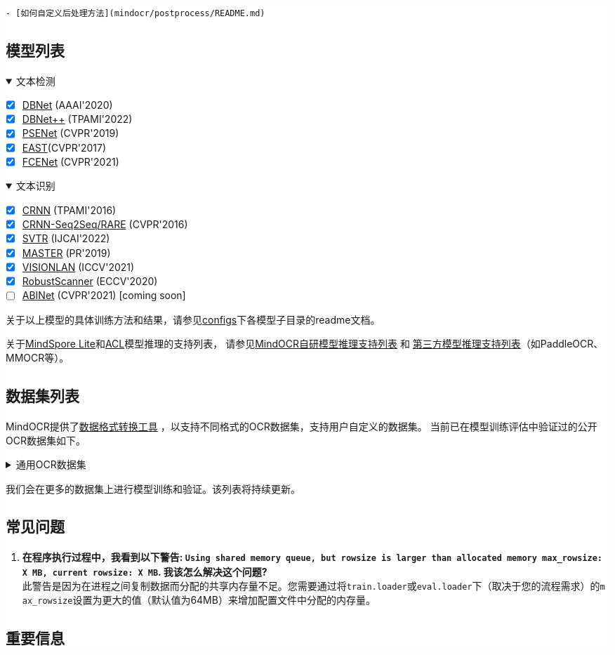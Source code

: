     - [如何自定义后处理方法](mindocr/postprocess/README.md)

## 模型列表

<details open markdown>
<summary>文本检测</summary>

- [x] [DBNet](configs/det/dbnet/README_CN.md) (AAAI'2020)
- [x] [DBNet++](configs/det/dbnet/README_CN.md) (TPAMI'2022)
- [x] [PSENet](configs/det/psenet/README_CN.md) (CVPR'2019)
- [x] [EAST](configs/det/east/README_CN.md)(CVPR'2017)
- [x] [FCENet](configs/det/fcenet/README_CN.md) (CVPR'2021)
</details>

<details open markdown>
<summary>文本识别</summary>

- [x] [CRNN](configs/rec/crnn/README_CN.md) (TPAMI'2016)
- [x] [CRNN-Seq2Seq/RARE](configs/rec/rare/README_CN.md) (CVPR'2016)
- [x] [SVTR](configs/rec/svtr/README_CN.md) (IJCAI'2022)
- [x] [MASTER](configs/rec/master/README_CN.md) (PR'2019)
- [x] [VISIONLAN](configs/rec/visionlan/README_CN.md) (ICCV'2021)
- [x] [RobustScanner](configs/rec/robustscanner/README_CN.md) (ECCV'2020)
- [ ] [ABINet](https://arxiv.org/abs/2103.06495) (CVPR'2021) [coming soon]
</details>

关于以上模型的具体训练方法和结果，请参见[configs](./configs)下各模型子目录的readme文档。

关于[MindSpore Lite](https://www.mindspore.cn/lite)和[ACL](https://www.hiascend.com/document/detail/zh/canncommercial/63RC1/inferapplicationdev/aclcppdevg/aclcppdevg_000004.html)模型推理的支持列表，
请参见[MindOCR自研模型推理支持列表](docs/cn/inference/inference_quickstart.md) 和 [第三方模型推理支持列表](docs/cn/inference/inference_thirdparty_quickstart.md)（如PaddleOCR、MMOCR等）。

## 数据集列表

MindOCR提供了[数据格式转换工具](tools/dataset_converters) ，以支持不同格式的OCR数据集，支持用户自定义的数据集。
当前已在模型训练评估中验证过的公开OCR数据集如下。

<details close markdown><summary>通用OCR数据集</summary></details>

我们会在更多的数据集上进行模型训练和验证。该列表将持续更新。


## 常见问题
1. **在程序执行过程中，我看到以下警告: `Using shared memory queue, but rowsize is larger than allocated
memory max_rowsize: X MB, current rowsize: X MB`. 我该怎么解决这个问题?**</br>
此警告是因为在进程之间复制数据而分配的共享内存量不足。您需要通过将`train.loader`或`eval.loader`下（取决于您的流程需求）的`max_rowsize`设置为更大的值（默认值为64MB）来增加配置文件中分配的内存量。





## 重要信息
